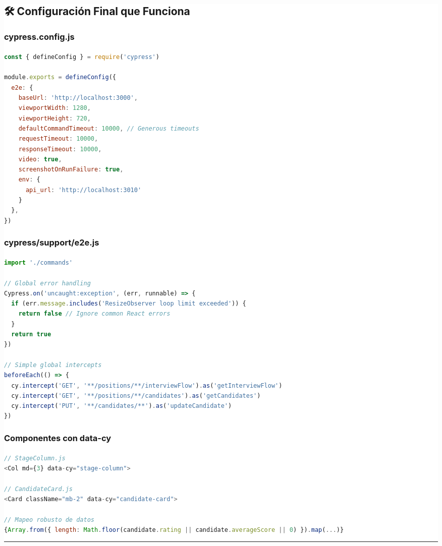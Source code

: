 
## 🛠️ Configuración Final que Funciona

### **cypress.config.js**
```javascript
const { defineConfig } = require('cypress')

module.exports = defineConfig({
  e2e: {
    baseUrl: 'http://localhost:3000',
    viewportWidth: 1280,
    viewportHeight: 720,
    defaultCommandTimeout: 10000, // Generous timeouts
    requestTimeout: 10000,
    responseTimeout: 10000,
    video: true,
    screenshotOnRunFailure: true,
    env: {
      api_url: 'http://localhost:3010'
    }
  },
})
```

### **cypress/support/e2e.js**
```javascript
import './commands'

// Global error handling
Cypress.on('uncaught:exception', (err, runnable) => {
  if (err.message.includes('ResizeObserver loop limit exceeded')) {
    return false // Ignore common React errors
  }
  return true
})

// Simple global intercepts
beforeEach(() => {
  cy.intercept('GET', '**/positions/**/interviewFlow').as('getInterviewFlow')
  cy.intercept('GET', '**/positions/**/candidates').as('getCandidates')
  cy.intercept('PUT', '**/candidates/**').as('updateCandidate')
})
```

### **Componentes con data-cy**
```javascript
// StageColumn.js
<Col md={3} data-cy="stage-column">

// CandidateCard.js  
<Card className="mb-2" data-cy="candidate-card">

// Mapeo robusto de datos
{Array.from({ length: Math.floor(candidate.rating || candidate.averageScore || 0) }).map(...)}
```

---